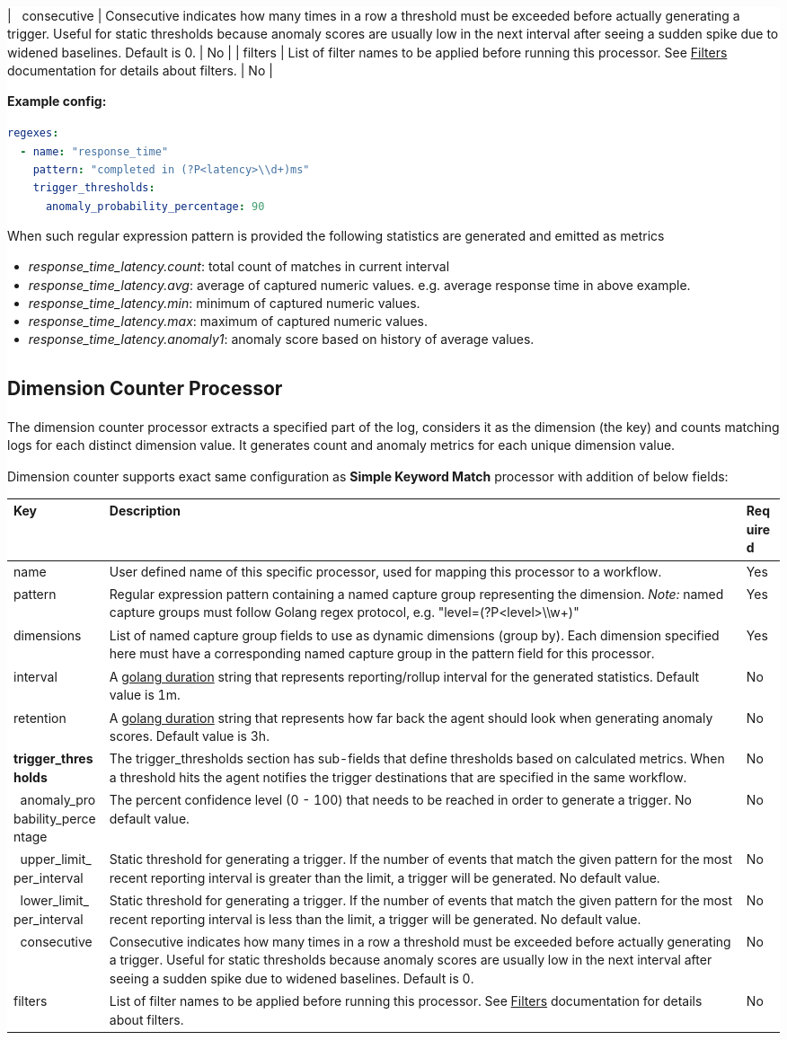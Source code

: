 |   consecutive | Consecutive indicates how many times in a row a threshold must be exceeded before actually generating a trigger. Useful for static thresholds because anomaly scores are usually low in the next interval after seeing a sudden spike due to widened baselines. Default is 0. | No |
| filters | List of filter names to be applied before running this processor. See [Filters](./filters.md) documentation for details about filters. | No |

**Example config:**

```yaml
regexes:
  - name: "response_time"
    pattern: "completed in (?P<latency>\\d+)ms"
    trigger_thresholds:
      anomaly_probability_percentage: 90
```

When such regular expression pattern is provided the following statistics are generated and emitted as metrics

* _response\_time\_latency.count_: total count of matches in current interval
* _response\_time\_latency.avg_: average of captured numeric values. e.g. average response time in above example.
* _response\_time\_latency.min_: minimum of captured numeric values.
* _response\_time\_latency.max_: maximum of captured numeric values.
* _response\_time\_latency.anomaly1_: anomaly score based on history of average values.

## Dimension Counter Processor

The dimension counter processor extracts a specified part of the log, considers it as the dimension \(the key\) and counts matching logs for each distinct dimension value. It generates count and anomaly metrics for each unique dimension value.

Dimension counter supports exact same configuration as **Simple Keyword Match** processor with addition of below fields:

| Key | Description | Required |
| :--- | :--- | :--- |
| name | User defined name of this specific processor, used for mapping this processor to a workflow. | Yes |
| pattern | Regular expression pattern containing a named capture group representing the dimension. _Note:_ named capture groups must follow Golang regex protocol, e.g.  "level=\(?P&lt;level&gt;\\\w+\)" | Yes |
| dimensions | List of named capture group fields to use as dynamic dimensions \(group by\). Each dimension specified here must have a corresponding named capture group in the pattern field for this processor. | Yes |
| interval | A [golang duration](https://golang.org/pkg/time/#ParseDuration) string that represents reporting/rollup interval for the generated statistics. Default value is 1m. | No |
| retention | A [golang duration](https://golang.org/pkg/time/#ParseDuration) string that represents how far back the agent should look when generating anomaly scores. Default value is 3h. | No |
| **trigger\_thresholds** | The trigger\_thresholds section has sub-fields that define thresholds based on calculated metrics. When a threshold hits the agent notifies the trigger destinations that are specified in the same workflow. | No |
|   anomaly\_probability\_percentage | The percent confidence level \(0 - 100\) that needs to be reached in order to generate a trigger. No default value. | No |
|   upper\_limit\_per\_interval | Static threshold for generating a trigger. If the number of events that match the given pattern for the most recent reporting interval is greater than the limit, a trigger will be generated. No default value. | No |
|   lower\_limit\_per\_interval | Static threshold for generating a trigger. If the number of events that match the given pattern for the most recent reporting interval is less than the limit, a trigger will be generated. No default value. | No |
|   consecutive | Consecutive indicates how many times in a row a threshold must be exceeded before actually generating a trigger. Useful for static thresholds because anomaly scores are usually low in the next interval after seeing a sudden spike due to widened baselines. Default is 0. | No |
| filters | List of filter names to be applied before running this processor. See [Filters](./filters.md) documentation for details about filters. | No |
